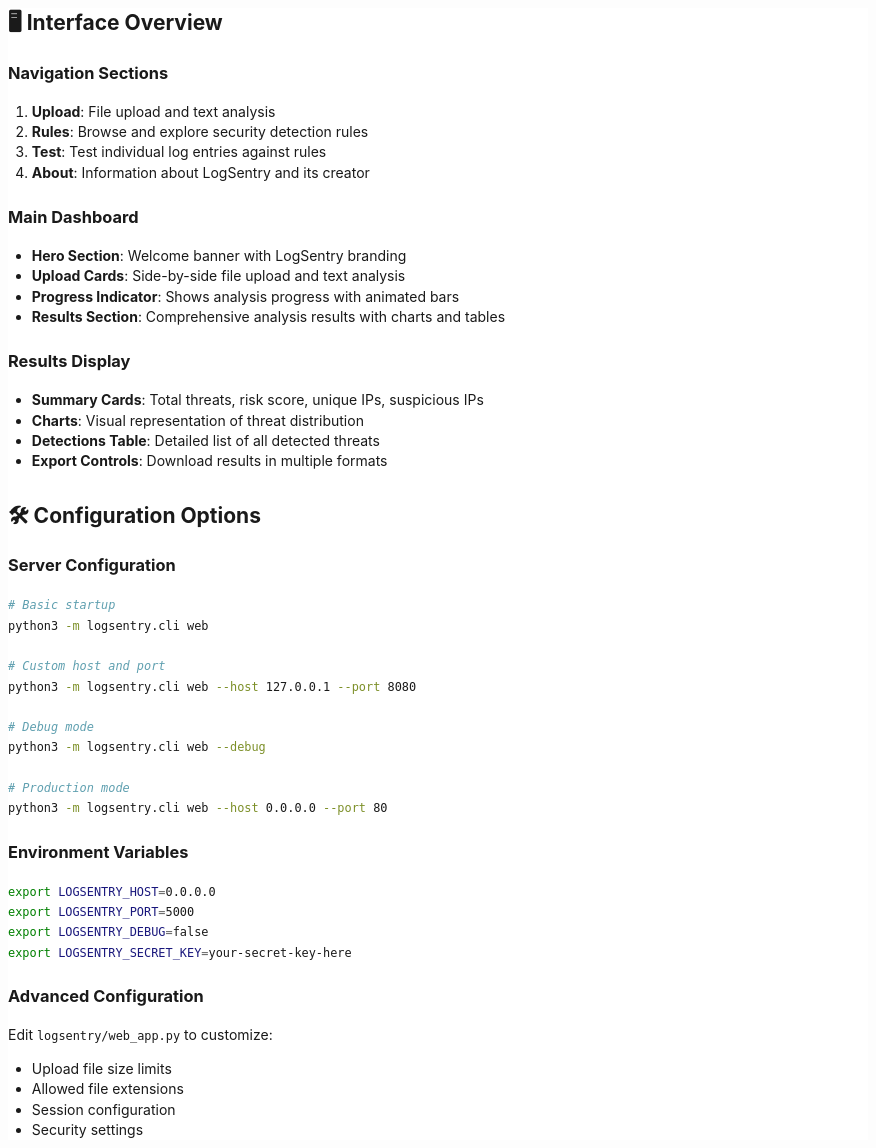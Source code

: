 ## 🖥️ **Interface Overview**

### **Navigation Sections**
1. **Upload**: File upload and text analysis
2. **Rules**: Browse and explore security detection rules
3. **Test**: Test individual log entries against rules
4. **About**: Information about LogSentry and its creator

### **Main Dashboard**
- **Hero Section**: Welcome banner with LogSentry branding
- **Upload Cards**: Side-by-side file upload and text analysis
- **Progress Indicator**: Shows analysis progress with animated bars
- **Results Section**: Comprehensive analysis results with charts and tables

### **Results Display**
- **Summary Cards**: Total threats, risk score, unique IPs, suspicious IPs
- **Charts**: Visual representation of threat distribution
- **Detections Table**: Detailed list of all detected threats
- **Export Controls**: Download results in multiple formats

## 🛠️ **Configuration Options**

### **Server Configuration**
```bash
# Basic startup
python3 -m logsentry.cli web

# Custom host and port
python3 -m logsentry.cli web --host 127.0.0.1 --port 8080

# Debug mode
python3 -m logsentry.cli web --debug

# Production mode
python3 -m logsentry.cli web --host 0.0.0.0 --port 80
```

### **Environment Variables**
```bash
export LOGSENTRY_HOST=0.0.0.0
export LOGSENTRY_PORT=5000
export LOGSENTRY_DEBUG=false
export LOGSENTRY_SECRET_KEY=your-secret-key-here
```

### **Advanced Configuration**
Edit `logsentry/web_app.py` to customize:
- Upload file size limits
- Allowed file extensions
- Session configuration
- Security settings
